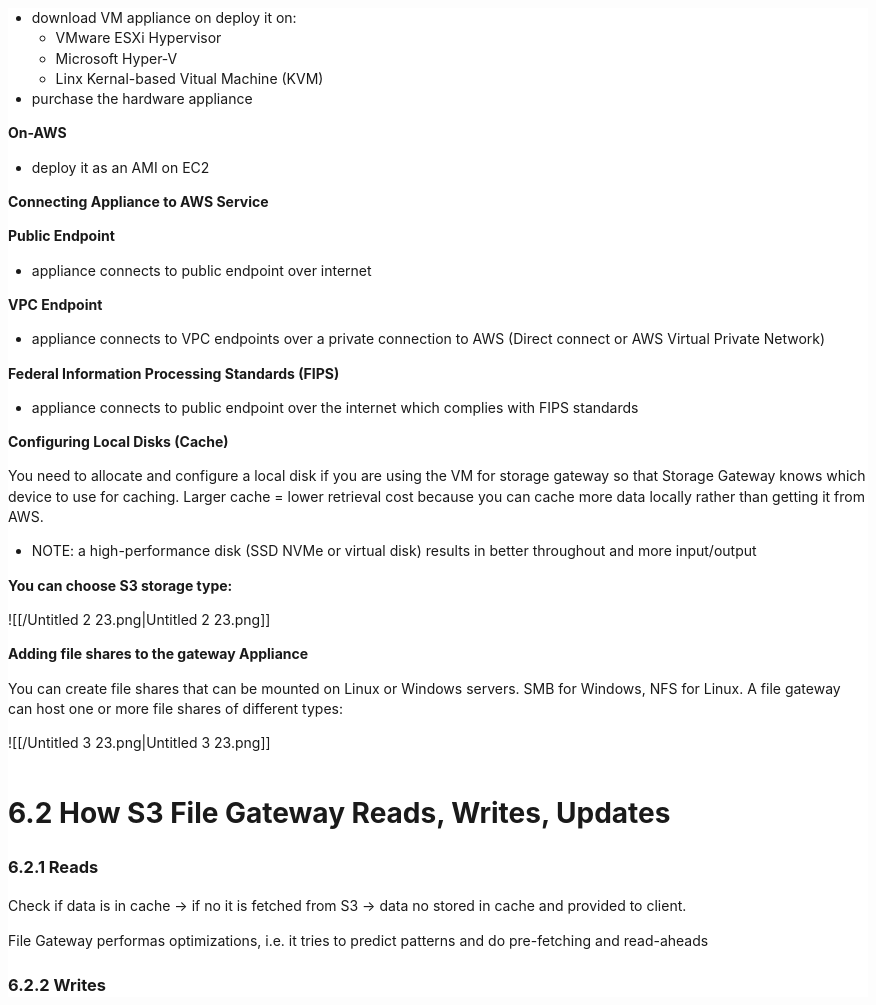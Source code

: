 - download VM appliance on deploy it on:
    - VMware ESXi Hypervisor
    - Microsoft Hyper-V
    - Linx Kernal-based Vitual Machine (KVM)
- purchase the hardware appliance

**On-AWS**

- deploy it as an AMI on EC2

**Connecting Appliance to AWS Service**

**Public Endpoint**

- appliance connects to public endpoint over internet

**VPC Endpoint**

- appliance connects to VPC endpoints over a private connection to AWS (Direct connect or AWS Virtual Private Network)

**Federal Information Processing Standards (FIPS)**

- appliance connects to public endpoint over the internet which complies with FIPS standards

**Configuring Local Disks (Cache)**

You need to allocate and configure a local disk if you are using the VM for storage gateway so that Storage Gateway knows which device to use for caching. Larger cache = lower retrieval cost because you can cache more data locally rather than getting it from AWS.

- NOTE: a high-performance disk (SSD NVMe or virtual disk) results in better throughout and more input/output

**You can choose S3 storage type:**

![[/Untitled 2 23.png|Untitled 2 23.png]]

**Adding file shares to the gateway Appliance**

You can create file shares that can be mounted on Linux or Windows servers. SMB for Windows, NFS for Linux. A file gateway can host one or more file shares of different types:

![[/Untitled 3 23.png|Untitled 3 23.png]]

# 6.2 How S3 File Gateway Reads, Writes, Updates

### 6.2.1 Reads

Check if data is in cache → if no it is fetched from S3 → data no stored in cache and provided to client.

  

File Gateway performas optimizations, i.e. it tries to predict patterns and do pre-fetching and read-aheads

### 6.2.2 Writes
